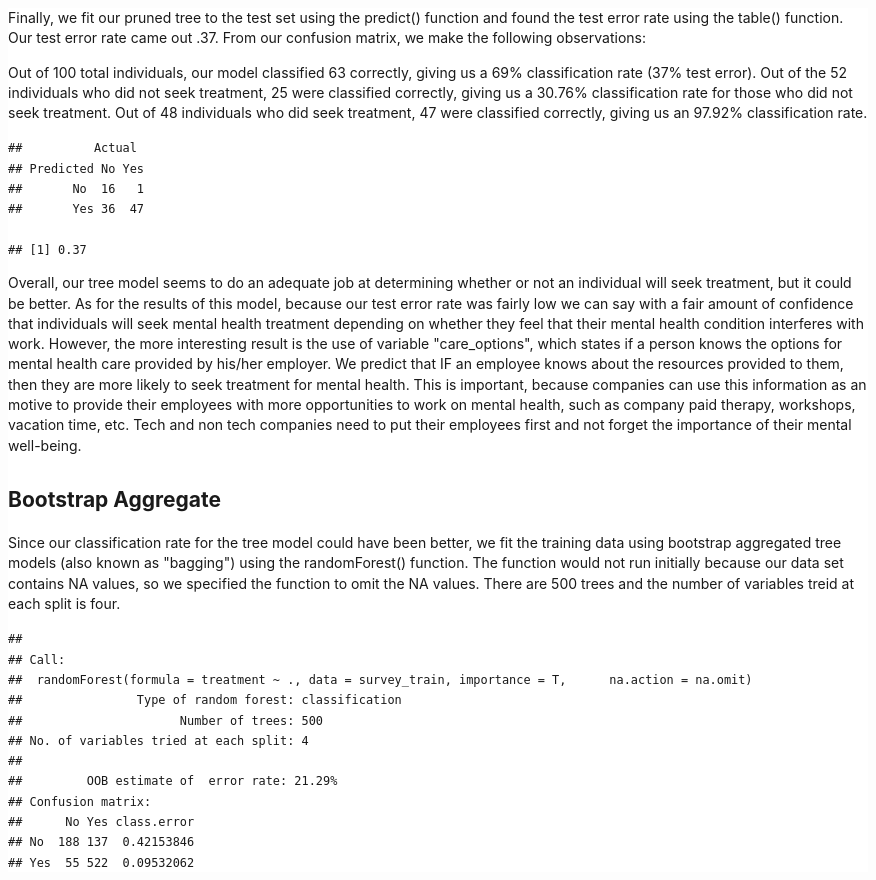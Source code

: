 Finally, we fit our pruned tree to the test set using the predict() function and found the test error rate using the table() function. Our test error rate came out .37. From our confusion matrix, we make the following observations:

Out of 100 total individuals, our model classified 63 correctly, giving us a 69% classification rate (37% test error). Out of the 52 individuals who did not seek treatment, 25 were classified correctly, giving us a 30.76% classification rate for those who did not seek treatment. Out of 48 individuals who did seek treatment, 47 were classified correctly, giving us an 97.92% classification rate.

    ##          Actual
    ## Predicted No Yes
    ##       No  16   1
    ##       Yes 36  47

    ## [1] 0.37

Overall, our tree model seems to do an adequate job at determining whether or not an individual will seek treatment, but it could be better. As for the results of this model, because our test error rate was fairly low we can say with a fair amount of confidence that individuals will seek mental health treatment depending on whether they feel that their mental health condition interferes with work. However, the more interesting result is the use of variable "care\_options", which states if a person knows the options for mental health care provided by his/her employer. We predict that IF an employee knows about the resources provided to them, then they are more likely to seek treatment for mental health. This is important, because companies can use this information as an motive to provide their employees with more opportunities to work on mental health, such as company paid therapy, workshops, vacation time, etc. Tech and non tech companies need to put their employees first and not forget the importance of their mental well-being.

Bootstrap Aggregate
-------------------

Since our classification rate for the tree model could have been better, we fit the training data using bootstrap aggregated tree models (also known as "bagging") using the randomForest() function. The function would not run initially because our data set contains NA values, so we specified the function to omit the NA values. There are 500 trees and the number of variables treid at each split is four.

    ## 
    ## Call:
    ##  randomForest(formula = treatment ~ ., data = survey_train, importance = T,      na.action = na.omit) 
    ##                Type of random forest: classification
    ##                      Number of trees: 500
    ## No. of variables tried at each split: 4
    ## 
    ##         OOB estimate of  error rate: 21.29%
    ## Confusion matrix:
    ##      No Yes class.error
    ## No  188 137  0.42153846
    ## Yes  55 522  0.09532062
